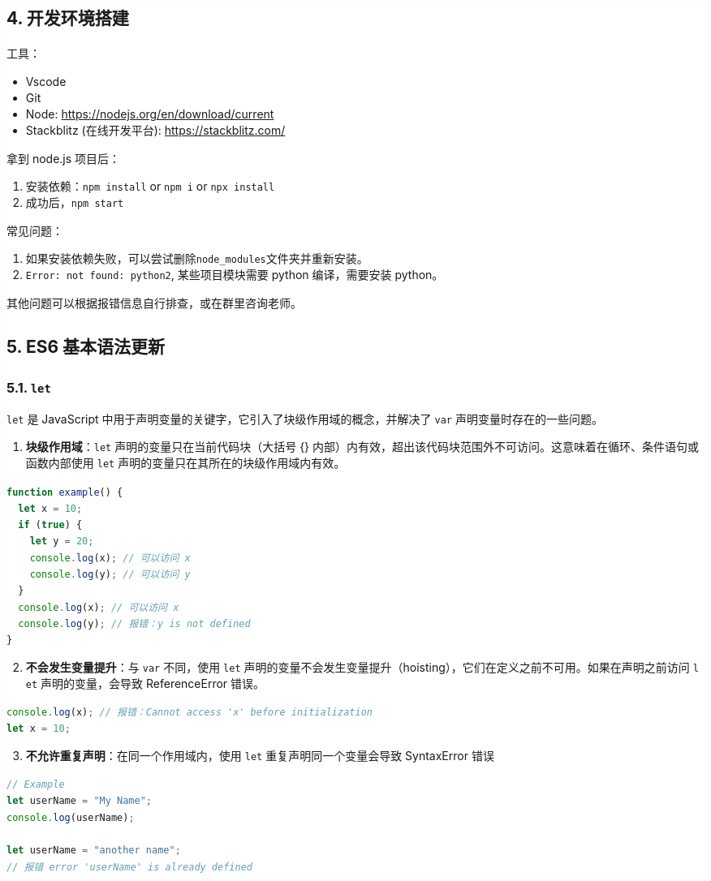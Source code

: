 ## 4. 开发环境搭建

工具：

- Vscode
- Git
- Node: https://nodejs.org/en/download/current
- Stackblitz (在线开发平台): https://stackblitz.com/

拿到 node.js 项目后：

1. 安装依赖：`npm install` or `npm i` or `npx install`
2. 成功后，`npm start`

常见问题：

1. 如果安装依赖失败，可以尝试删除`node_modules`文件夹并重新安装。
2. `Error: not found: python2`, 某些项目模块需要 python 编译，需要安装 python。

其他问题可以根据报错信息自行排查，或在群里咨询老师。

## 5. ES6 基本语法更新

### 5.1. `let`

`let` 是 JavaScript 中用于声明变量的关键字，它引入了块级作用域的概念，并解决了 `var` 声明变量时存在的一些问题。

1. **块级作用域**：`let` 声明的变量只在当前代码块（大括号 {} 内部）内有效，超出该代码块范围外不可访问。这意味着在循环、条件语句或函数内部使用 `let` 声明的变量只在其所在的块级作用域内有效。

```js
function example() {
  let x = 10;
  if (true) {
    let y = 20;
    console.log(x); // 可以访问 x
    console.log(y); // 可以访问 y
  }
  console.log(x); // 可以访问 x
  console.log(y); // 报错：y is not defined
}
```

2. **不会发生变量提升**：与 `var` 不同，使用 `let` 声明的变量不会发生变量提升（hoisting），它们在定义之前不可用。如果在声明之前访问 `let` 声明的变量，会导致 ReferenceError 错误。

```js
console.log(x); // 报错：Cannot access 'x' before initialization
let x = 10;
```

3. **不允许重复声明**：在同一个作用域内，使用 `let` 重复声明同一个变量会导致 SyntaxError 错误

```js
// Example
let userName = "My Name";
console.log(userName);

let userName = "another name";
// 报错 error 'userName' is already defined
```
